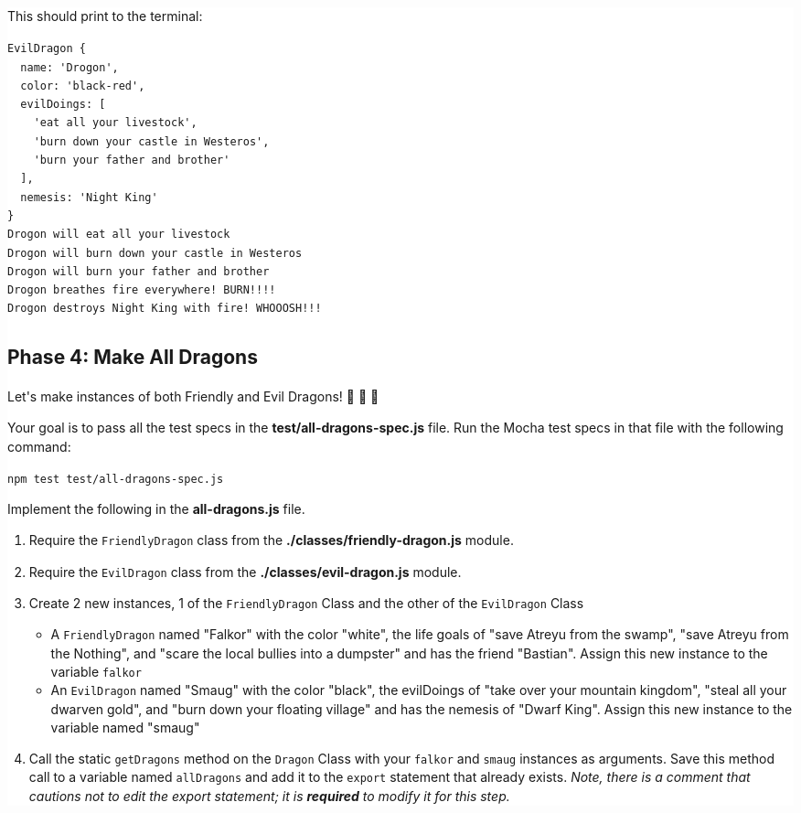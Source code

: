 This should print to the terminal:

```plaintext
EvilDragon {
  name: 'Drogon',
  color: 'black-red',
  evilDoings: [
    'eat all your livestock',
    'burn down your castle in Westeros',
    'burn your father and brother'
  ],
  nemesis: 'Night King'
}
Drogon will eat all your livestock
Drogon will burn down your castle in Westeros
Drogon will burn your father and brother
Drogon breathes fire everywhere! BURN!!!!
Drogon destroys Night King with fire! WHOOOSH!!!
```

## Phase 4: Make All Dragons

Let's make instances of both Friendly and Evil Dragons! 🐲 🐉 🐲

Your goal is to pass all the test specs in the **test/all-dragons-spec.js**
file. Run the Mocha test specs in that file with the following command:

```shell
npm test test/all-dragons-spec.js
```

Implement the following in the **all-dragons.js** file.

1. Require the `FriendlyDragon` class from the
   **./classes/friendly-dragon.js** module.

2. Require the `EvilDragon` class from the
   **./classes/evil-dragon.js** module.

3. Create 2 new instances, 1 of the `FriendlyDragon` Class and the other of the
   `EvilDragon` Class

   - A `FriendlyDragon` named "Falkor" with the color "white", the life goals
     of "save Atreyu from the swamp", "save Atreyu from the Nothing", and
     "scare the local bullies into a dumpster" and has the friend "Bastian".
     Assign this new instance to the variable `falkor`
   - An `EvilDragon` named "Smaug" with the color "black", the evilDoings of
     "take over your mountain kingdom", "steal all your dwarven gold", and
     "burn down your floating village" and has the nemesis of "Dwarf King".
     Assign this new instance to the variable named "smaug"

4. Call the static `getDragons` method on the `Dragon` Class with your `falkor`
   and `smaug` instances as arguments. Save this method call to a variable
   named `allDragons` and add it to the `export` statement that already exists.
   _Note, there is a comment that cautions not to edit the export statement; it
   is **required** to modify it for this step._
